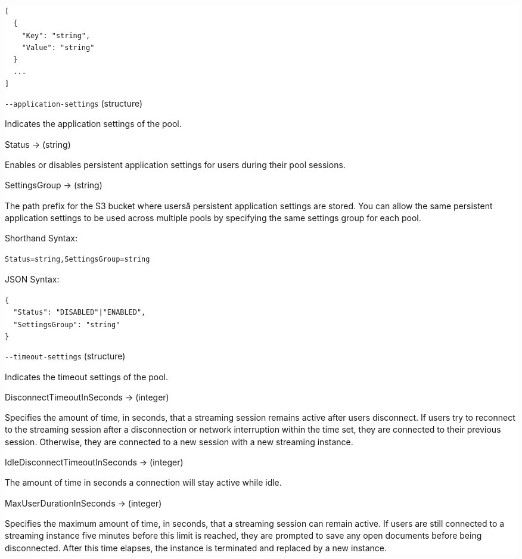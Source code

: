 ```
[
  {
    "Key": "string",
    "Value": "string"
  }
  ...
]
```

`--application-settings` (structure)

Indicates the application settings of the pool.

Status -> (string)

Enables or disables persistent application settings for users during their pool sessions.

SettingsGroup -> (string)

The path prefix for the S3 bucket where usersâ persistent application settings are stored. You can allow the same persistent application settings to be used across multiple pools by specifying the same settings group for each pool.

Shorthand Syntax:

```
Status=string,SettingsGroup=string
```

JSON Syntax:

```
{
  "Status": "DISABLED"|"ENABLED",
  "SettingsGroup": "string"
}
```

`--timeout-settings` (structure)

Indicates the timeout settings of the pool.

DisconnectTimeoutInSeconds -> (integer)

Specifies the amount of time, in seconds, that a streaming session remains active after users disconnect. If users try to reconnect to the streaming session after a disconnection or network interruption within the time set, they are connected to their previous session. Otherwise, they are connected to a new session with a new streaming instance.

IdleDisconnectTimeoutInSeconds -> (integer)

The amount of time in seconds a connection will stay active while idle.

MaxUserDurationInSeconds -> (integer)

Specifies the maximum amount of time, in seconds, that a streaming session can remain active. If users are still connected to a streaming instance five minutes before this limit is reached, they are prompted to save any open documents before being disconnected. After this time elapses, the instance is terminated and replaced by a new instance.
